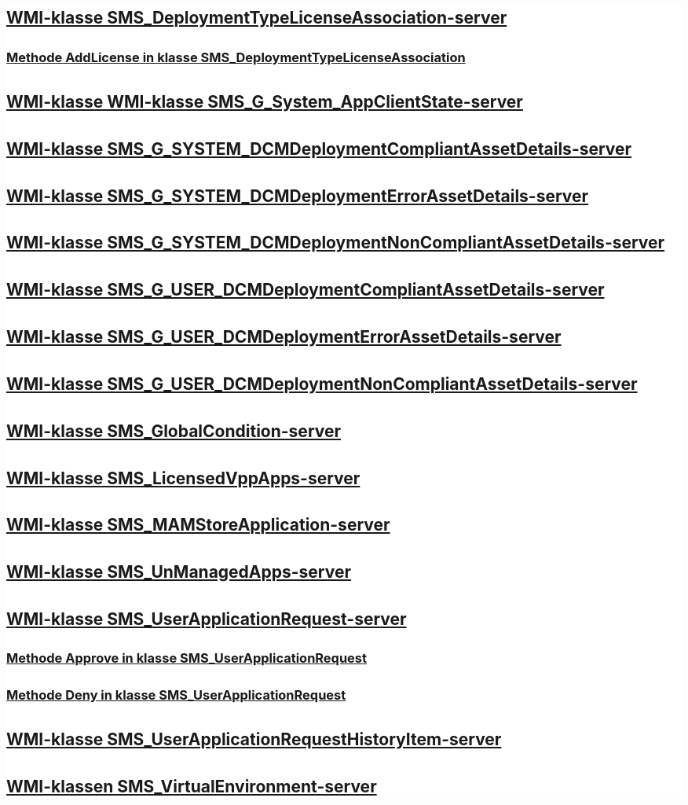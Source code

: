## [WMI-klasse SMS_DeploymentTypeLicenseAssociation-server](apps/sms_deploymenttypelicenseassociation-server-wmi-class.md)
### [Methode AddLicense in klasse SMS_DeploymentTypeLicenseAssociation](apps/addlicense-method-in-class-sms_deploymenttypelicenseassociation.md)
## [WMI-klasse WMI-klasse SMS_G_System_AppClientState-server](apps/sms_g_system_appclientstate-server-wmi-class.md)
## [WMI-klasse SMS_G_SYSTEM_DCMDeploymentCompliantAssetDetails-server](apps/sms_g_system_dcmdeploymentcompliantassetdetails-server-wmi-class.md)
## [WMI-klasse SMS_G_SYSTEM_DCMDeploymentErrorAssetDetails-server](apps/sms_g_system_dcmdeploymenterrorassetdetails-server-wmi-class.md)
## [WMI-klasse SMS_G_SYSTEM_DCMDeploymentNonCompliantAssetDetails-server](apps/sms_g_system_dcmdeploymentnoncompliantassetdetails-server-wmi-class.md)
## [WMI-klasse SMS_G_USER_DCMDeploymentCompliantAssetDetails-server](apps/sms_g_user_dcmdeploymentcompliantassetdetails-server-wmi-class.md)
## [WMI-klasse SMS_G_USER_DCMDeploymentErrorAssetDetails-server](apps/sms_g_user_dcmdeploymenterrorassetdetails-server-wmi-class.md)
## [WMI-klasse SMS_G_USER_DCMDeploymentNonCompliantAssetDetails-server](apps/sms_g_user_dcmdeploymentnoncompliantassetdetails-server-wmi-class.md)
## [WMI-klasse SMS_GlobalCondition-server](apps/sms_globalcondition-server-wmi-class.md)
## [WMI-klasse SMS_LicensedVppApps-server](apps/sms_licensedvppapps-server-wmi-class.md)
## [WMI-klasse SMS_MAMStoreApplication-server](apps/sms_mamstoreapplication-server-wmi-class.md)
## [WMI-klasse SMS_UnManagedApps-server](apps/sms_unmanagedapps-server-wmi-class.md)
## [WMI-klasse SMS_UserApplicationRequest-server](apps/sms_userapplicationrequest-server-wmi-class.md)
### [Methode Approve in klasse SMS_UserApplicationRequest](apps/approve-method-in-class-sms_userapplicationrequest.md)
### [Methode Deny in klasse SMS_UserApplicationRequest](apps/deny-method-in-class-sms_userapplicationrequest.md)
## [WMI-klasse SMS_UserApplicationRequestHistoryItem-server](apps/sms_userapplicationrequesthistoryitem-server-wmi-class.md)
## [WMI-klassen SMS_VirtualEnvironment-server](apps/sms_virtualenvironment-server-wmi-classes.md)